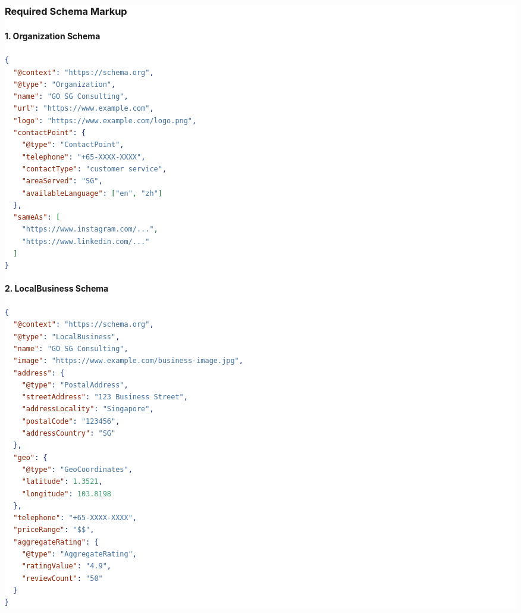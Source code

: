 ### Required Schema Markup

#### 1. Organization Schema
```json
{
  "@context": "https://schema.org",
  "@type": "Organization",
  "name": "GO SG Consulting",
  "url": "https://www.example.com",
  "logo": "https://www.example.com/logo.png",
  "contactPoint": {
    "@type": "ContactPoint",
    "telephone": "+65-XXXX-XXXX",
    "contactType": "customer service",
    "areaServed": "SG",
    "availableLanguage": ["en", "zh"]
  },
  "sameAs": [
    "https://www.instagram.com/...",
    "https://www.linkedin.com/..."
  ]
}
```

#### 2. LocalBusiness Schema
```json
{
  "@context": "https://schema.org",
  "@type": "LocalBusiness",
  "name": "GO SG Consulting",
  "image": "https://www.example.com/business-image.jpg",
  "address": {
    "@type": "PostalAddress",
    "streetAddress": "123 Business Street",
    "addressLocality": "Singapore",
    "postalCode": "123456",
    "addressCountry": "SG"
  },
  "geo": {
    "@type": "GeoCoordinates",
    "latitude": 1.3521,
    "longitude": 103.8198
  },
  "telephone": "+65-XXXX-XXXX",
  "priceRange": "$$",
  "aggregateRating": {
    "@type": "AggregateRating",
    "ratingValue": "4.9",
    "reviewCount": "50"
  }
}
```
